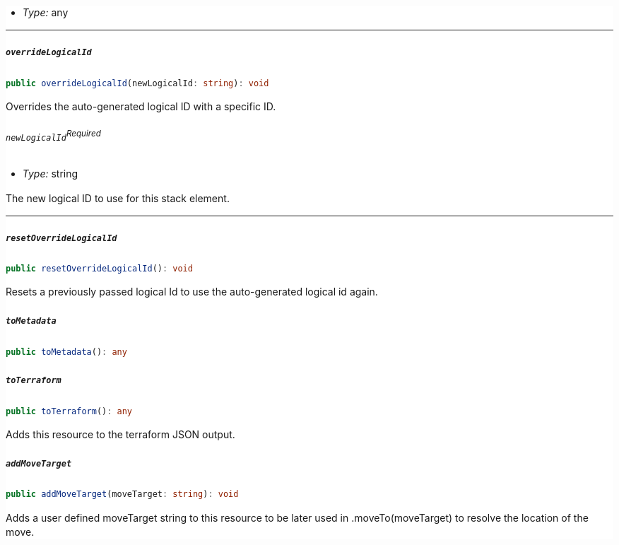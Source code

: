 - *Type:* any

---

##### `overrideLogicalId` <a name="overrideLogicalId" id="@cdktf/aws-cdk.dynamodbTable.DynamodbTable.overrideLogicalId"></a>

```typescript
public overrideLogicalId(newLogicalId: string): void
```

Overrides the auto-generated logical ID with a specific ID.

###### `newLogicalId`<sup>Required</sup> <a name="newLogicalId" id="@cdktf/aws-cdk.dynamodbTable.DynamodbTable.overrideLogicalId.parameter.newLogicalId"></a>

- *Type:* string

The new logical ID to use for this stack element.

---

##### `resetOverrideLogicalId` <a name="resetOverrideLogicalId" id="@cdktf/aws-cdk.dynamodbTable.DynamodbTable.resetOverrideLogicalId"></a>

```typescript
public resetOverrideLogicalId(): void
```

Resets a previously passed logical Id to use the auto-generated logical id again.

##### `toMetadata` <a name="toMetadata" id="@cdktf/aws-cdk.dynamodbTable.DynamodbTable.toMetadata"></a>

```typescript
public toMetadata(): any
```

##### `toTerraform` <a name="toTerraform" id="@cdktf/aws-cdk.dynamodbTable.DynamodbTable.toTerraform"></a>

```typescript
public toTerraform(): any
```

Adds this resource to the terraform JSON output.

##### `addMoveTarget` <a name="addMoveTarget" id="@cdktf/aws-cdk.dynamodbTable.DynamodbTable.addMoveTarget"></a>

```typescript
public addMoveTarget(moveTarget: string): void
```

Adds a user defined moveTarget string to this resource to be later used in .moveTo(moveTarget) to resolve the location of the move.
